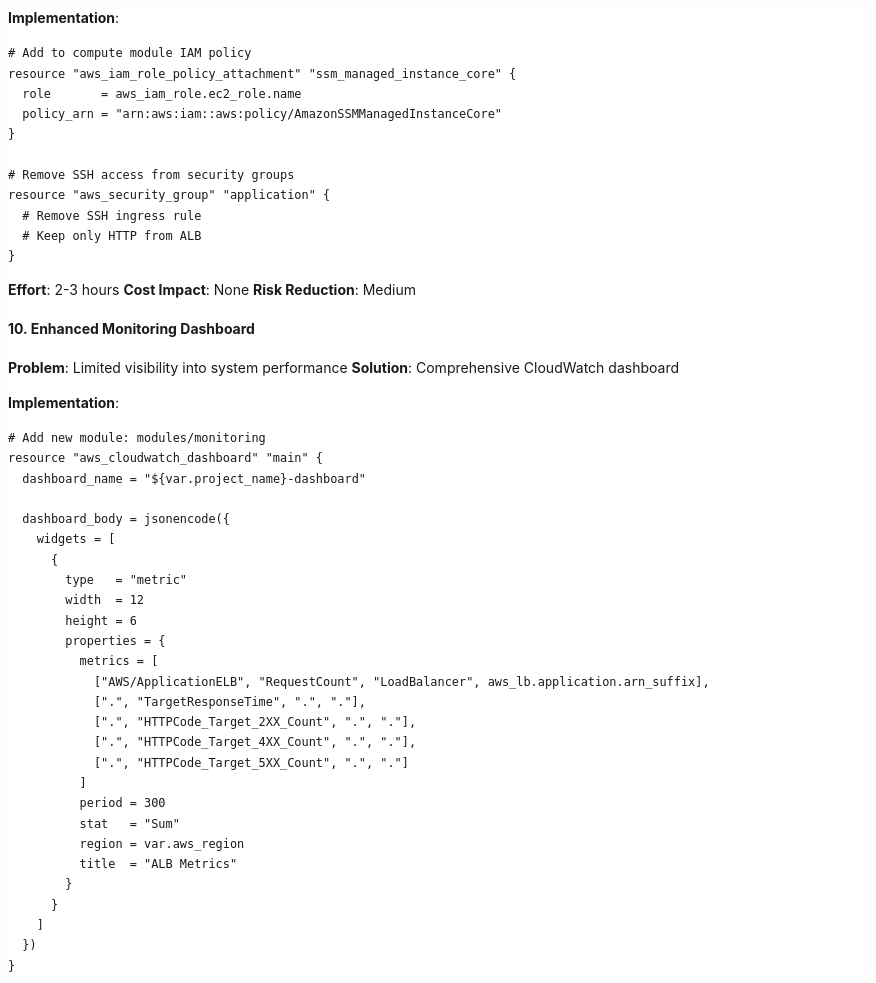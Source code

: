 **Implementation**:
```hcl
# Add to compute module IAM policy
resource "aws_iam_role_policy_attachment" "ssm_managed_instance_core" {
  role       = aws_iam_role.ec2_role.name
  policy_arn = "arn:aws:iam::aws:policy/AmazonSSMManagedInstanceCore"
}

# Remove SSH access from security groups
resource "aws_security_group" "application" {
  # Remove SSH ingress rule
  # Keep only HTTP from ALB
}
```

**Effort**: 2-3 hours
**Cost Impact**: None
**Risk Reduction**: Medium

#### 10. Enhanced Monitoring Dashboard
**Problem**: Limited visibility into system performance
**Solution**: Comprehensive CloudWatch dashboard

**Implementation**:
```hcl
# Add new module: modules/monitoring
resource "aws_cloudwatch_dashboard" "main" {
  dashboard_name = "${var.project_name}-dashboard"

  dashboard_body = jsonencode({
    widgets = [
      {
        type   = "metric"
        width  = 12
        height = 6
        properties = {
          metrics = [
            ["AWS/ApplicationELB", "RequestCount", "LoadBalancer", aws_lb.application.arn_suffix],
            [".", "TargetResponseTime", ".", "."],
            [".", "HTTPCode_Target_2XX_Count", ".", "."],
            [".", "HTTPCode_Target_4XX_Count", ".", "."],
            [".", "HTTPCode_Target_5XX_Count", ".", "."]
          ]
          period = 300
          stat   = "Sum"
          region = var.aws_region
          title  = "ALB Metrics"
        }
      }
    ]
  })
}
```
